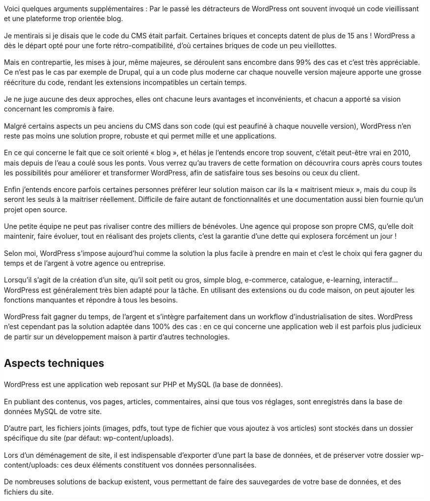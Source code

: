 Voici quelques arguments supplémentaires : Par le passé les détracteurs de WordPress ont souvent invoqué un code vieillissant et une plateforme trop orientée blog.

Je mentirais si je disais que le code du CMS était parfait. Certaines briques et concepts datent de plus de 15 ans ! WordPress a dès le départ opté pour une forte rétro-compatibilité, d’où certaines briques de code un peu vieillottes.

Mais en contrepartie, les mises à jour, même majeures, se déroulent sans encombre dans 99% des cas et c’est très appréciable. Ce n’est pas le cas par exemple de Drupal, qui a un code plus moderne car chaque nouvelle version majeure apporte une grosse réécriture du code, rendant les extensions incompatibles un certain temps.

Je ne juge aucune des deux approches, elles ont chacune leurs avantages et inconvénients, et chacun a apporté sa vision concernant les compromis à faire.

Malgré certains aspects un peu anciens du CMS dans son code (qui est peaufiné à chaque nouvelle version), WordPress n’en reste pas moins une solution propre, robuste et qui permet mille et une applications.

En ce qui concerne le fait que ce soit orienté « blog », et hélas je l’entends encore trop souvent, c’était peut-être vrai en 2010, mais depuis de l’eau a coulé sous les ponts. Vous verrez qu’au travers de cette formation on découvrira cours après cours toutes les possibilités  pour améliorer et transformer WordPress, afin de satisfaire tous ses besoins ou ceux du client.

Enfin j’entends encore parfois certaines personnes préférer leur solution maison car ils la « maitrisent mieux », mais du coup ils seront les seuls à la maitriser réellement. Difficile de faire autant de fonctionnalités et une documentation aussi bien fournie qu’un projet open source.

Une petite équipe ne peut pas rivaliser contre des milliers de bénévoles. Une agence qui propose son propre CMS, qu’elle doit maintenir, faire évoluer, tout en réalisant des projets clients, c’est la garantie d’une dette qui explosera forcément un jour !

Selon moi, WordPress s’impose aujourd’hui comme la solution la plus facile à prendre en main et c’est le choix qui fera gagner du temps et de l’argent à votre agence ou entreprise.

Lorsqu’il s’agit de la création d’un site, qu’il soit petit ou gros, simple blog, e-commerce, catalogue, e-learning, interactif… WordPress est généralement très bien adapté pour la tâche. En utilisant des extensions ou du code maison, on peut ajouter les fonctions manquantes et répondre à tous les besoins.

WordPress fait gagner du temps, de l’argent et s’intègre parfaitement dans un workflow d’industrialisation de sites. WordPress n’est cependant pas la solution adaptée dans 100% des cas : en ce qui concerne une application web il est parfois plus judicieux de partir sur un développement maison à partir d’autres technologies.

## Aspects techniques

WordPress est une application web reposant sur PHP et MySQL (la base de données).

En publiant des contenus, vos pages, articles, commentaires, ainsi que tous vos réglages, sont enregistrés dans la base de données MySQL de votre site.

D’autre part, les fichiers joints (images, pdfs, tout type de fichier que vous ajoutez à vos articles) sont stockés dans un dossier spécifique du site (par défaut: wp-content/uploads).

Lors d’un déménagement de site, il est indispensable d’exporter d’une part la base de données, et de préserver votre dossier wp-content/uploads: ces deux éléments constituent vos données personnalisées.

De nombreuses solutions de backup existent, vous permettant de faire des sauvegardes de votre base de données, et des fichiers du site.
